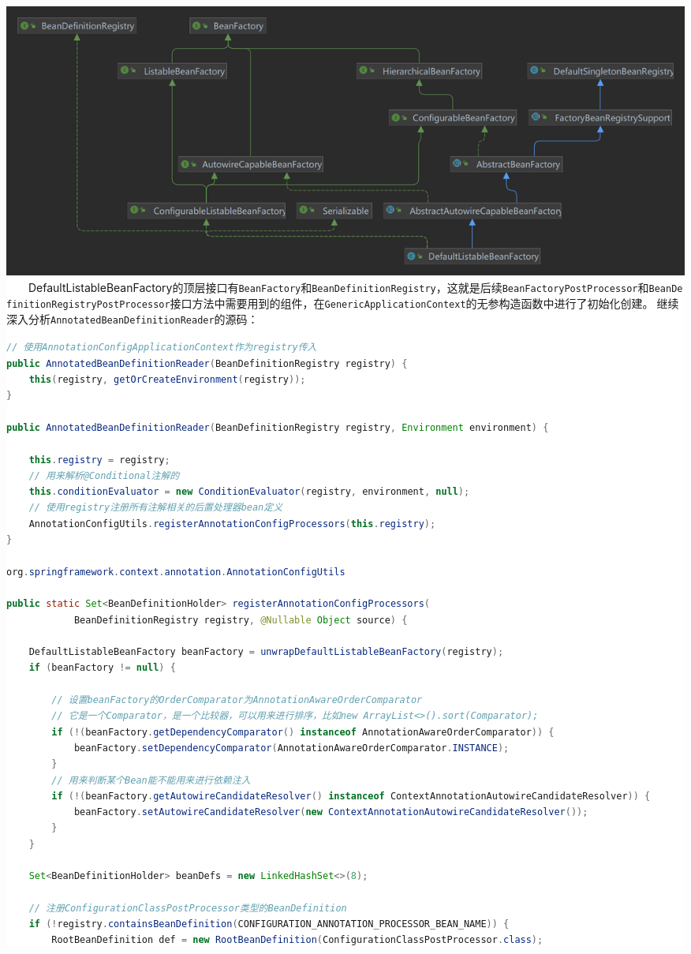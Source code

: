 ![DefaultListableBeanFactory继承图](DefaultListableBeanFactory.png)
&ensp;&ensp;&ensp;&ensp;DefaultListableBeanFactory的顶层接口有`BeanFactory`和`BeanDefinitionRegistry`，这就是后续`BeanFactoryPostProcessor`和`BeanDefinitionRegistryPostProcessor`接口方法中需要用到的组件，在`GenericApplicationContext`的无参构造函数中进行了初始化创建。
继续深入分析`AnnotatedBeanDefinitionReader`的源码：
```java
// 使用AnnotationConfigApplicationContext作为registry传入
public AnnotatedBeanDefinitionReader(BeanDefinitionRegistry registry) {
    this(registry, getOrCreateEnvironment(registry));
}

public AnnotatedBeanDefinitionReader(BeanDefinitionRegistry registry, Environment environment) {
   
    this.registry = registry;
    // 用来解析@Conditional注解的
    this.conditionEvaluator = new ConditionEvaluator(registry, environment, null);
    // 使用registry注册所有注解相关的后置处理器bean定义
    AnnotationConfigUtils.registerAnnotationConfigProcessors(this.registry);
}

org.springframework.context.annotation.AnnotationConfigUtils

public static Set<BeanDefinitionHolder> registerAnnotationConfigProcessors(
			BeanDefinitionRegistry registry, @Nullable Object source) {

    DefaultListableBeanFactory beanFactory = unwrapDefaultListableBeanFactory(registry);
    if (beanFactory != null) {

        // 设置beanFactory的OrderComparator为AnnotationAwareOrderComparator
        // 它是一个Comparator，是一个比较器，可以用来进行排序，比如new ArrayList<>().sort(Comparator);
        if (!(beanFactory.getDependencyComparator() instanceof AnnotationAwareOrderComparator)) {
            beanFactory.setDependencyComparator(AnnotationAwareOrderComparator.INSTANCE);
        }
        // 用来判断某个Bean能不能用来进行依赖注入
        if (!(beanFactory.getAutowireCandidateResolver() instanceof ContextAnnotationAutowireCandidateResolver)) {
            beanFactory.setAutowireCandidateResolver(new ContextAnnotationAutowireCandidateResolver());
        }
    }

    Set<BeanDefinitionHolder> beanDefs = new LinkedHashSet<>(8);

    // 注册ConfigurationClassPostProcessor类型的BeanDefinition
    if (!registry.containsBeanDefinition(CONFIGURATION_ANNOTATION_PROCESSOR_BEAN_NAME)) {
        RootBeanDefinition def = new RootBeanDefinition(ConfigurationClassPostProcessor.class);
```